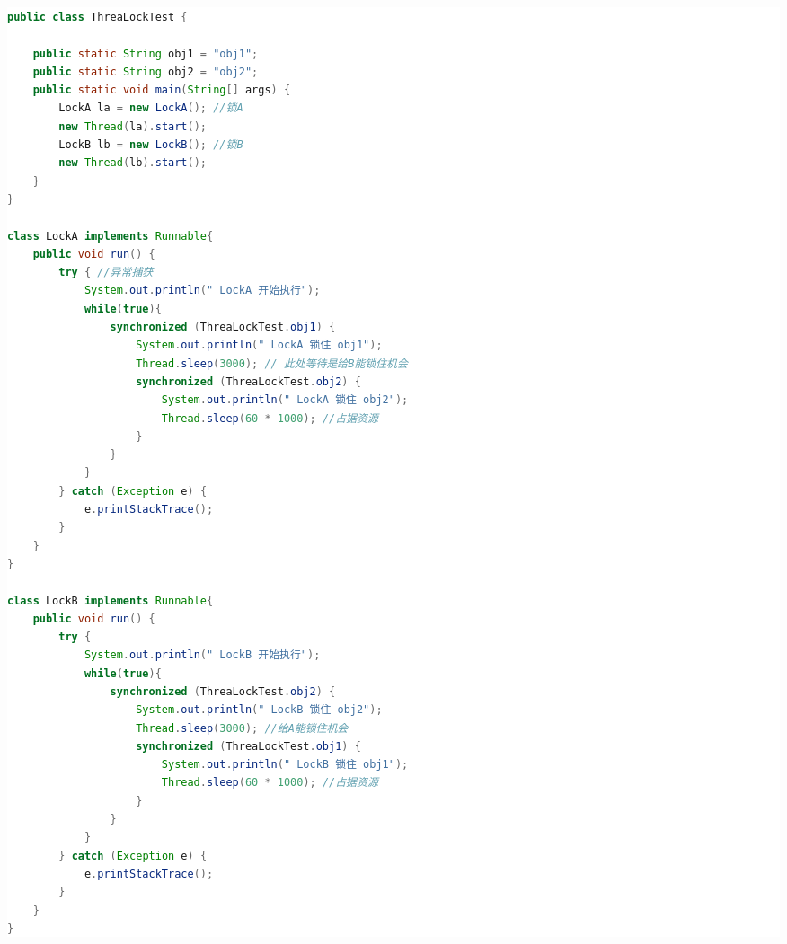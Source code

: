 ```java
public class ThreaLockTest {
 
    public static String obj1 = "obj1";
    public static String obj2 = "obj2";
    public static void main(String[] args) {
        LockA la = new LockA(); //锁A
        new Thread(la).start();
        LockB lb = new LockB(); //锁B
        new Thread(lb).start();
    }
}
 
class LockA implements Runnable{
    public void run() {
        try { //异常捕获
            System.out.println(" LockA 开始执行");
            while(true){
                synchronized (ThreaLockTest.obj1) {
                    System.out.println(" LockA 锁住 obj1");
                    Thread.sleep(3000); // 此处等待是给B能锁住机会
                    synchronized (ThreaLockTest.obj2) {
                        System.out.println(" LockA 锁住 obj2");
                        Thread.sleep(60 * 1000); //占据资源
                    }
                }
            }
        } catch (Exception e) {
            e.printStackTrace();
        }
    }
}
 
class LockB implements Runnable{
    public void run() {
        try {
            System.out.println(" LockB 开始执行");
            while(true){
                synchronized (ThreaLockTest.obj2) {
                    System.out.println(" LockB 锁住 obj2");
                    Thread.sleep(3000); //给A能锁住机会
                    synchronized (ThreaLockTest.obj1) {
                        System.out.println(" LockB 锁住 obj1");
                        Thread.sleep(60 * 1000); //占据资源
                    }
                }
            }
        } catch (Exception e) {
            e.printStackTrace();
        }
    }
}
```

